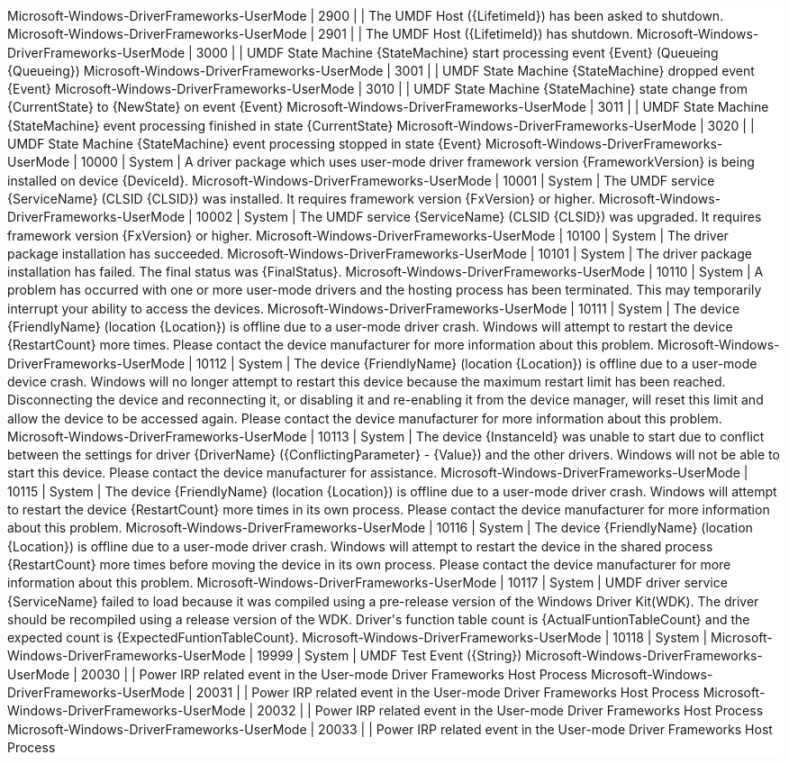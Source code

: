 Microsoft-Windows-DriverFrameworks-UserMode  |  2900      |           |  The UMDF Host ({LifetimeId}) has been asked to shutdown.
Microsoft-Windows-DriverFrameworks-UserMode  |  2901      |           |  The UMDF Host ({LifetimeId}) has shutdown.
Microsoft-Windows-DriverFrameworks-UserMode  |  3000      |           |  UMDF State Machine {StateMachine} start processing event {Event} (Queueing {Queueing})
Microsoft-Windows-DriverFrameworks-UserMode  |  3001      |           |  UMDF State Machine {StateMachine} dropped event {Event}
Microsoft-Windows-DriverFrameworks-UserMode  |  3010      |           |  UMDF State Machine {StateMachine} state change from {CurrentState} to {NewState} on event {Event}
Microsoft-Windows-DriverFrameworks-UserMode  |  3011      |           |  UMDF State Machine {StateMachine} event processing finished in state {CurrentState}
Microsoft-Windows-DriverFrameworks-UserMode  |  3020      |           |  UMDF State Machine {StateMachine} event processing stopped in state {Event}
Microsoft-Windows-DriverFrameworks-UserMode  |  10000     |  System   |  A driver package which uses user-mode driver framework version {FrameworkVersion} is being installed on device {DeviceId}.
Microsoft-Windows-DriverFrameworks-UserMode  |  10001     |  System   |  The UMDF service {ServiceName} (CLSID {CLSID}) was installed.  It requires framework version {FxVersion} or higher.
Microsoft-Windows-DriverFrameworks-UserMode  |  10002     |  System   |  The UMDF service {ServiceName} (CLSID {CLSID}) was upgraded.  It requires framework version {FxVersion} or higher.
Microsoft-Windows-DriverFrameworks-UserMode  |  10100     |  System   |  The driver package installation has succeeded.
Microsoft-Windows-DriverFrameworks-UserMode  |  10101     |  System   |  The driver package installation has failed.  The final status was {FinalStatus}.
Microsoft-Windows-DriverFrameworks-UserMode  |  10110     |  System   |  A problem has occurred with one or more user-mode drivers and the hosting process has been terminated.  This may temporarily interrupt your ability to access the devices.
Microsoft-Windows-DriverFrameworks-UserMode  |  10111     |  System   |  The device {FriendlyName} (location {Location}) is offline due to a user-mode driver crash.  Windows will attempt to restart the device {RestartCount} more times.  Please contact the device manufacturer for more information about this problem.
Microsoft-Windows-DriverFrameworks-UserMode  |  10112     |  System   |  The device {FriendlyName} (location {Location}) is offline due to a user-mode device crash.  Windows will no longer attempt to restart this device because the maximum restart limit has been reached.  Disconnecting the device and reconnecting it, or disabling it and re-enabling it from the device manager, will reset this limit and allow the device to be accessed again.  Please contact the device manufacturer for more information about this problem.
Microsoft-Windows-DriverFrameworks-UserMode  |  10113     |  System   |  The device {InstanceId} was unable to start due to conflict between the settings for driver {DriverName} ({ConflictingParameter} - {Value}) and the other drivers.  Windows will not be able to start this device.  Please contact the device manufacturer for assistance.
Microsoft-Windows-DriverFrameworks-UserMode  |  10115     |  System   |  The device {FriendlyName} (location {Location}) is offline due to a user-mode driver crash.  Windows will attempt to restart the device {RestartCount} more times in its own process.  Please contact the device manufacturer for more information about this problem.
Microsoft-Windows-DriverFrameworks-UserMode  |  10116     |  System   |  The device {FriendlyName} (location {Location}) is offline due to a user-mode driver crash.  Windows will attempt to restart the device in the shared process {RestartCount} more times before moving the device in its own process.  Please contact the device manufacturer for more information about this problem.
Microsoft-Windows-DriverFrameworks-UserMode  |  10117     |  System   |  UMDF driver service {ServiceName} failed to load because it was compiled using a pre-release version of the Windows Driver Kit(WDK). The driver should be recompiled using a release version of the WDK. Driver's function table count is {ActualFuntionTableCount} and the expected count is {ExpectedFuntionTableCount}.
Microsoft-Windows-DriverFrameworks-UserMode  |  10118     |  System   |
Microsoft-Windows-DriverFrameworks-UserMode  |  19999     |  System   |  UMDF Test Event ({String})
Microsoft-Windows-DriverFrameworks-UserMode  |  20030     |           |  Power IRP related event in the User-mode Driver Frameworks Host Process
Microsoft-Windows-DriverFrameworks-UserMode  |  20031     |           |  Power IRP related event in the User-mode Driver Frameworks Host Process
Microsoft-Windows-DriverFrameworks-UserMode  |  20032     |           |  Power IRP related event in the User-mode Driver Frameworks Host Process
Microsoft-Windows-DriverFrameworks-UserMode  |  20033     |           |  Power IRP related event in the User-mode Driver Frameworks Host Process